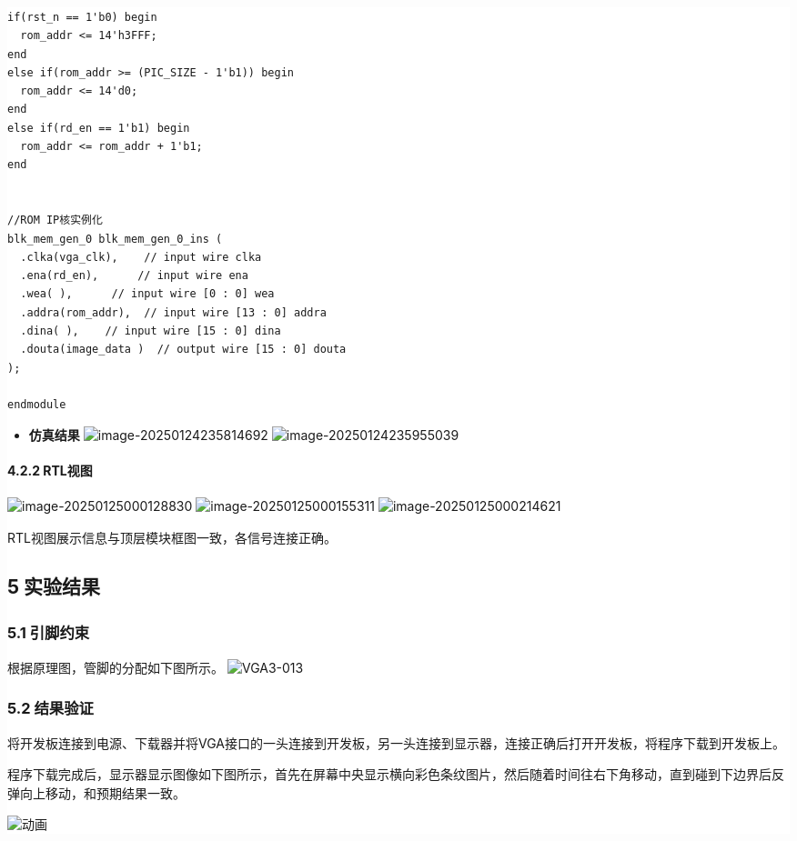   ```
  if(rst_n == 1'b0) begin
    rom_addr <= 14'h3FFF;
  end
  else if(rom_addr >= (PIC_SIZE - 1'b1)) begin
    rom_addr <= 14'd0;
  end
  else if(rd_en == 1'b1) begin
    rom_addr <= rom_addr + 1'b1;
  end
  
  
  //ROM IP核实例化
  blk_mem_gen_0 blk_mem_gen_0_ins (
    .clka(vga_clk),    // input wire clka
    .ena(rd_en),      // input wire ena
    .wea( ),      // input wire [0 : 0] wea
    .addra(rom_addr),  // input wire [13 : 0] addra
    .dina( ),    // input wire [15 : 0] dina
    .douta(image_data )  // output wire [15 : 0] douta
  );
  
  endmodule
  ```

- **仿真结果**
  ![image-20250124235814692](asset/VGA3-008.png)
  ![image-20250124235955039](asset/VGA3-009.png)

#### 4.2.2 RTL视图

![image-20250125000128830](asset/VGA3-010.png)
![image-20250125000155311](asset/VGA3-011.png)
![image-20250125000214621](asset/VGA3-012.png)

RTL视图展示信息与顶层模块框图一致，各信号连接正确。

## 5 实验结果

### 5.1 引脚约束

根据原理图，管脚的分配如下图所示。
![VGA3-013](asset/VGA3-013.jpg)

### 5.2 结果验证

将开发板连接到电源、下载器并将VGA接口的一头连接到开发板，另一头连接到显示器，连接正确后打开开发板，将程序下载到开发板上。

程序下载完成后，显示器显示图像如下图所示，首先在屏幕中央显示横向彩色条纹图片，然后随着时间往右下角移动，直到碰到下边界后反弹向上移动，和预期结果一致。

![动画](asset/动画.gif)

